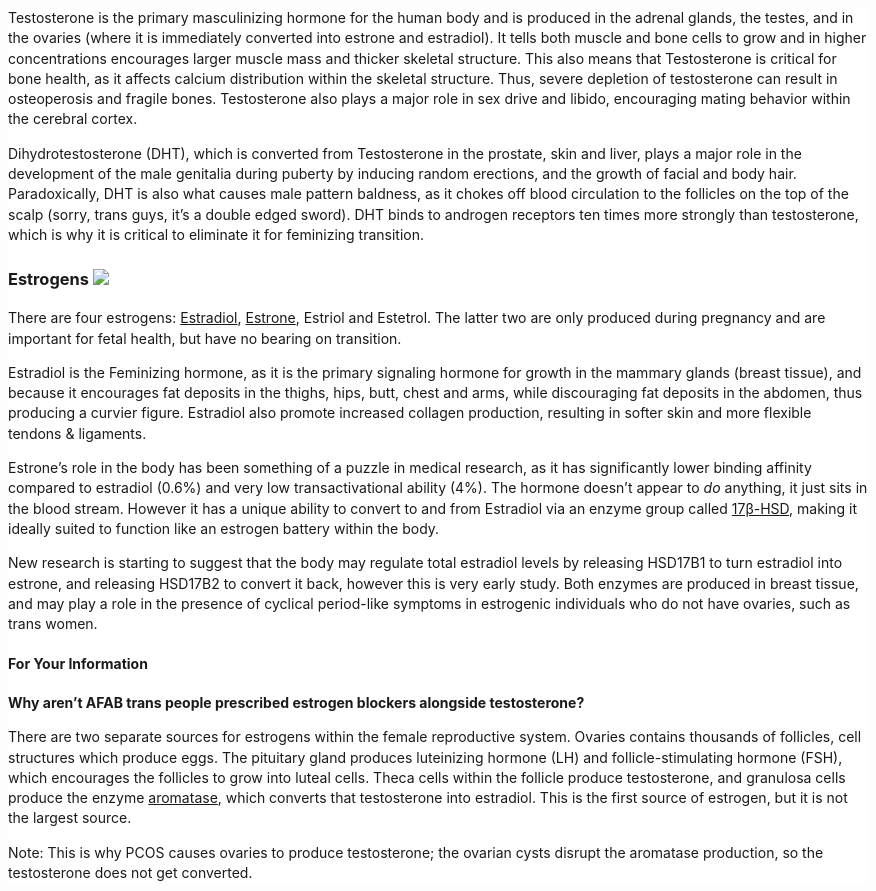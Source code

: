 Testosterone is the primary masculinizing hormone for the human body and is produced in the adrenal glands, the testes, and in the ovaries (where it is immediately converted into estrone and estradiol). It tells both muscle and bone cells to grow and in higher concentrations encourages larger muscle mass and thicker skeletal structure. This also means that Testosterone is critical for bone health, as it affects calcium distribution within the skeletal structure. Thus, severe depletion of testosterone can result in osteoperosis and fragile bones. Testosterone also plays a major role in sex drive and libido, encouraging mating behavior within the cerebral cortex.

Dihydrotestosterone (DHT), which is converted from Testosterone in the prostate, skin and liver, plays a major role in the development of the male genitalia during puberty by inducing random erections, and the growth of facial and body hair. Paradoxically, DHT is also what causes male pattern baldness, as it chokes off blood circulation to the follicles on the top of the scalp (sorry, trans guys, it’s a double edged sword). DHT binds to androgen receptors ten times more strongly than testosterone, which is why it is critical to eliminate it for feminizing transition.

### Estrogens [![](https://genderdysphoria.fyi/images/svg/paragraph.svg)](https://genderdysphoria.fyi/gdb/hormones#estrogens)

There are four estrogens: [Estradiol](https://en.wikipedia.org/wiki/Estradiol), [Estrone](https://en.wikipedia.org/wiki/Estrone), Estriol and Estetrol. The latter two are only produced during pregnancy and are important for fetal health, but have no bearing on transition.

Estradiol is the Feminizing hormone, as it is the primary signaling hormone for growth in the mammary glands (breast tissue), and because it encourages fat deposits in the thighs, hips, butt, chest and arms, while discouraging fat deposits in the abdomen, thus producing a curvier figure. Estradiol also promote increased collagen production, resulting in softer skin and more flexible tendons & ligaments.

Estrone’s role in the body has been something of a puzzle in medical research, as it has significantly lower binding affinity compared to estradiol (0.6%) and very low transactivational ability (4%). The hormone doesn’t appear to _do_ anything, it just sits in the blood stream. However it has a unique ability to convert to and from Estradiol via an enzyme group called [17β-HSD](https://en.wikipedia.org/wiki/17%CE%B2-Hydroxysteroid_dehydrogenase), making it ideally suited to function like an estrogen battery within the body.

New research is starting to suggest that the body may regulate total estradiol levels by releasing HSD17B1 to turn estradiol into estrone, and releasing HSD17B2 to convert it back, however this is very early study. Both enzymes are produced in breast tissue, and may play a role in the presence of cyclical period-like symptoms in estrogenic individuals who do not have ovaries, such as trans women.

#### For Your Information

**Why aren’t AFAB trans people prescribed estrogen blockers alongside testosterone?**

There are two separate sources for estrogens within the female reproductive system. Ovaries contains thousands of follicles, cell structures which produce eggs. The pituitary gland produces luteinizing hormone (LH) and follicle-stimulating hormone (FSH), which encourages the follicles to grow into luteal cells. Theca cells within the follicle produce testosterone, and granulosa cells produce the enzyme [aromatase](https://en.wikipedia.org/wiki/Aromatase), which converts that testosterone into estradiol. This is the first source of estrogen, but it is not the largest source.

Note: This is why PCOS causes ovaries to produce testosterone; the ovarian cysts disrupt the aromatase production, so the testosterone does not get converted.
